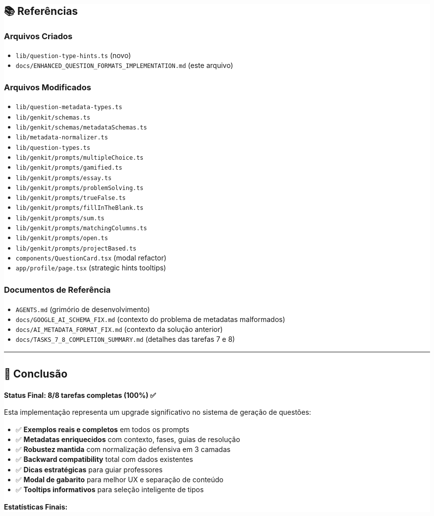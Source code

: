 
## 📚 Referências

### Arquivos Criados

- `lib/question-type-hints.ts` (novo)
- `docs/ENHANCED_QUESTION_FORMATS_IMPLEMENTATION.md` (este arquivo)

### Arquivos Modificados

- `lib/question-metadata-types.ts`
- `lib/genkit/schemas.ts`
- `lib/genkit/schemas/metadataSchemas.ts`
- `lib/metadata-normalizer.ts`
- `lib/question-types.ts`
- `lib/genkit/prompts/multipleChoice.ts`
- `lib/genkit/prompts/gamified.ts`
- `lib/genkit/prompts/essay.ts`
- `lib/genkit/prompts/problemSolving.ts`
- `lib/genkit/prompts/trueFalse.ts`
- `lib/genkit/prompts/fillInTheBlank.ts`
- `lib/genkit/prompts/sum.ts`
- `lib/genkit/prompts/matchingColumns.ts`
- `lib/genkit/prompts/open.ts`
- `lib/genkit/prompts/projectBased.ts`
- `components/QuestionCard.tsx` (modal refactor)
- `app/profile/page.tsx` (strategic hints tooltips)

### Documentos de Referência

- `AGENTS.md` (grimório de desenvolvimento)
- `docs/GOOGLE_AI_SCHEMA_FIX.md` (contexto do problema de metadatas malformados)
- `docs/AI_METADATA_FORMAT_FIX.md` (contexto da solução anterior)
- `docs/TASKS_7_8_COMPLETION_SUMMARY.md` (detalhes das tarefas 7 e 8)

---

## 🎉 Conclusão

**Status Final: 8/8 tarefas completas (100%) ✅**

Esta implementação representa um upgrade significativo no sistema de geração de questões:

- ✅ **Exemplos reais e completos** em todos os prompts
- ✅ **Metadatas enriquecidos** com contexto, fases, guias de resolução
- ✅ **Robustez mantida** com normalização defensiva em 3 camadas
- ✅ **Backward compatibility** total com dados existentes
- ✅ **Dicas estratégicas** para guiar professores
- ✅ **Modal de gabarito** para melhor UX e separação de conteúdo
- ✅ **Tooltips informativos** para seleção inteligente de tipos

**Estatísticas Finais:**
